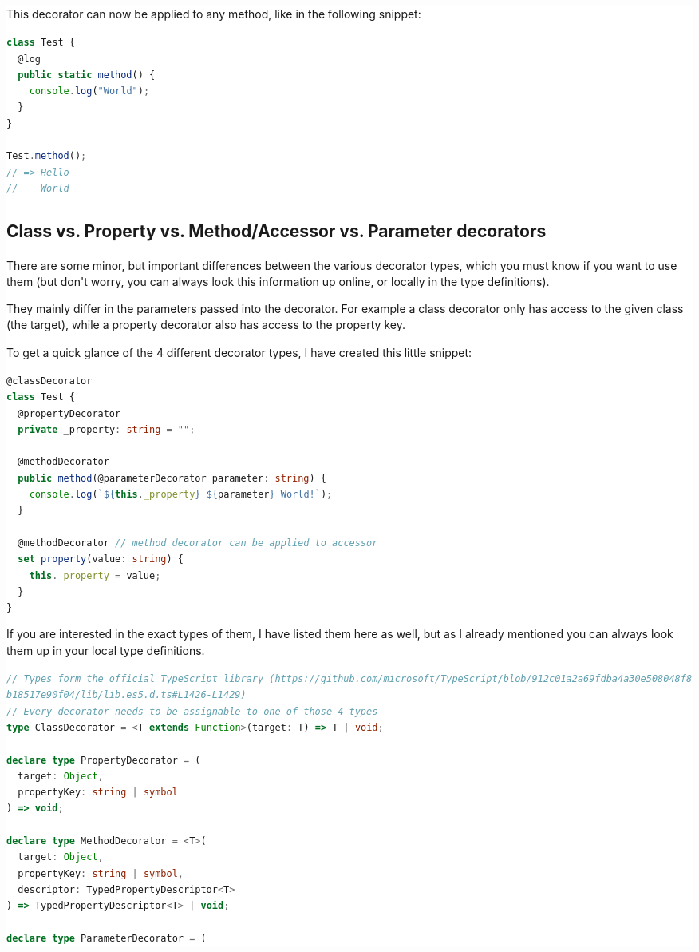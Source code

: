 This decorator can now be applied to any method, like in the following snippet:

```ts
class Test {
  @log
  public static method() {
    console.log("World");
  }
}

Test.method();
// => Hello
//    World
```

## Class vs. Property vs. Method/Accessor vs. Parameter decorators

There are some minor, but important differences between the various decorator types, which you must know if you want to use them (but don't worry, you can always look this information up online, or locally in the type definitions).

They mainly differ in the parameters passed into the decorator. For example a class decorator only has access to the given class (the target), while a property decorator also has access to the property key.

To get a quick glance of the 4 different decorator types, I have created this little snippet:

```ts
@classDecorator
class Test {
  @propertyDecorator
  private _property: string = "";

  @methodDecorator
  public method(@parameterDecorator parameter: string) {
    console.log(`${this._property} ${parameter} World!`);
  }

  @methodDecorator // method decorator can be applied to accessor
  set property(value: string) {
    this._property = value;
  }
}
```

If you are interested in the exact types of them, I have listed them here as well, but as I already mentioned you can always look them up in your local type definitions.

```ts
// Types form the official TypeScript library (https://github.com/microsoft/TypeScript/blob/912c01a2a69fdba4a30e508048f8b18517e90f04/lib/lib.es5.d.ts#L1426-L1429)
// Every decorator needs to be assignable to one of those 4 types
type ClassDecorator = <T extends Function>(target: T) => T | void;

declare type PropertyDecorator = (
  target: Object,
  propertyKey: string | symbol
) => void;

declare type MethodDecorator = <T>(
  target: Object,
  propertyKey: string | symbol,
  descriptor: TypedPropertyDescriptor<T>
) => TypedPropertyDescriptor<T> | void;

declare type ParameterDecorator = (
```